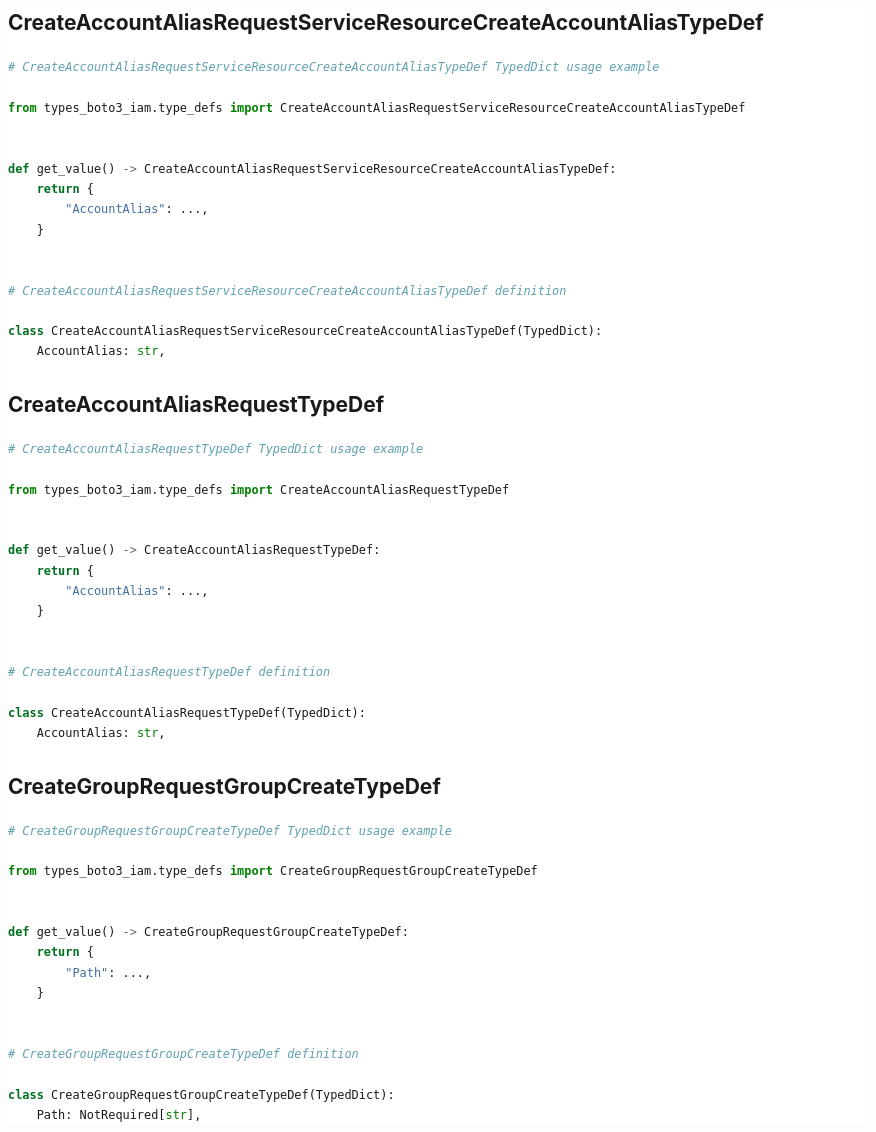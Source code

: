 
## CreateAccountAliasRequestServiceResourceCreateAccountAliasTypeDef

```python
# CreateAccountAliasRequestServiceResourceCreateAccountAliasTypeDef TypedDict usage example

from types_boto3_iam.type_defs import CreateAccountAliasRequestServiceResourceCreateAccountAliasTypeDef


def get_value() -> CreateAccountAliasRequestServiceResourceCreateAccountAliasTypeDef:
    return {
        "AccountAlias": ...,
    }


# CreateAccountAliasRequestServiceResourceCreateAccountAliasTypeDef definition

class CreateAccountAliasRequestServiceResourceCreateAccountAliasTypeDef(TypedDict):
    AccountAlias: str,
```


## CreateAccountAliasRequestTypeDef

```python
# CreateAccountAliasRequestTypeDef TypedDict usage example

from types_boto3_iam.type_defs import CreateAccountAliasRequestTypeDef


def get_value() -> CreateAccountAliasRequestTypeDef:
    return {
        "AccountAlias": ...,
    }


# CreateAccountAliasRequestTypeDef definition

class CreateAccountAliasRequestTypeDef(TypedDict):
    AccountAlias: str,
```


## CreateGroupRequestGroupCreateTypeDef

```python
# CreateGroupRequestGroupCreateTypeDef TypedDict usage example

from types_boto3_iam.type_defs import CreateGroupRequestGroupCreateTypeDef


def get_value() -> CreateGroupRequestGroupCreateTypeDef:
    return {
        "Path": ...,
    }


# CreateGroupRequestGroupCreateTypeDef definition

class CreateGroupRequestGroupCreateTypeDef(TypedDict):
    Path: NotRequired[str],
```
